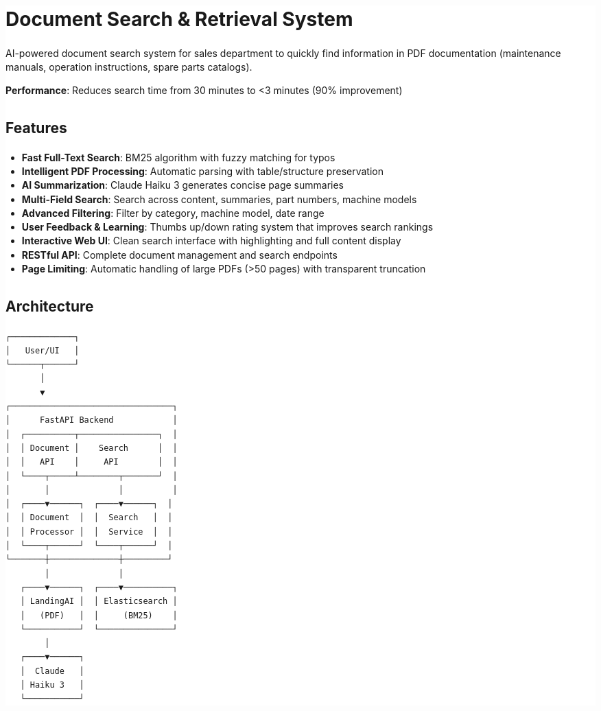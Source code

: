 # Document Search & Retrieval System

AI-powered document search system for sales department to quickly find information in PDF documentation (maintenance manuals, operation instructions, spare parts catalogs).

**Performance**: Reduces search time from 30 minutes to <3 minutes (90% improvement)

## Features

- **Fast Full-Text Search**: BM25 algorithm with fuzzy matching for typos
- **Intelligent PDF Processing**: Automatic parsing with table/structure preservation
- **AI Summarization**: Claude Haiku 3 generates concise page summaries
- **Multi-Field Search**: Search across content, summaries, part numbers, machine models
- **Advanced Filtering**: Filter by category, machine model, date range
- **User Feedback & Learning**: Thumbs up/down rating system that improves search rankings
- **Interactive Web UI**: Clean search interface with highlighting and full content display
- **RESTful API**: Complete document management and search endpoints
- **Page Limiting**: Automatic handling of large PDFs (>50 pages) with transparent truncation

## Architecture

```
┌─────────────┐
│   User/UI   │
└──────┬──────┘
       │
       ▼
┌─────────────────────────────────┐
│      FastAPI Backend            │
│  ┌──────────┬────────────────┐  │
│  │ Document │    Search      │  │
│  │   API    │     API        │  │
│  └────┬─────┴────────┬───────┘  │
│       │              │          │
│  ┌────▼──────┐  ┌────▼──────┐  │
│  │ Document  │  │  Search   │  │
│  │ Processor │  │  Service  │  │
│  └────┬──────┘  └────┬──────┘  │
└───────┼──────────────┼─────────┘
        │              │
   ┌────▼──────┐  ┌────▼──────────┐
   │ LandingAI │  │ Elasticsearch │
   │   (PDF)   │  │     (BM25)    │
   └───────────┘  └───────────────┘
        │
   ┌────▼──────┐
   │  Claude   │
   │ Haiku 3   │
   └───────────┘
```
